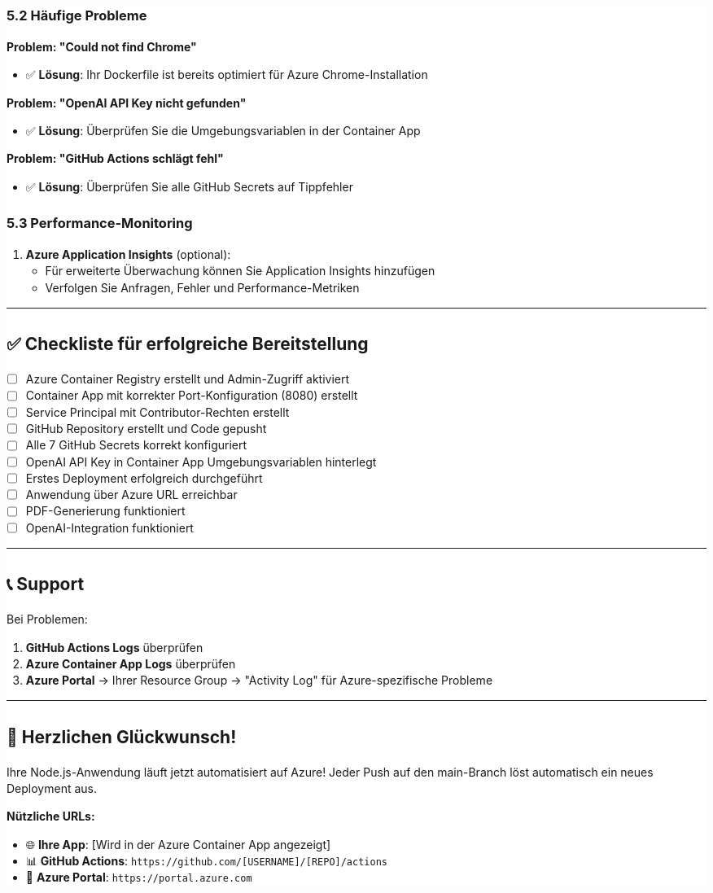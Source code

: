 ### 5.2 Häufige Probleme

**Problem: "Could not find Chrome"**
- ✅ **Lösung**: Ihr Dockerfile ist bereits optimiert für Azure Chrome-Installation

**Problem: "OpenAI API Key nicht gefunden"**
- ✅ **Lösung**: Überprüfen Sie die Umgebungsvariablen in der Container App

**Problem: "GitHub Actions schlägt fehl"**
- ✅ **Lösung**: Überprüfen Sie alle GitHub Secrets auf Tippfehler

### 5.3 Performance-Monitoring

1. **Azure Application Insights** (optional):
   - Für erweiterte Überwachung können Sie Application Insights hinzufügen
   - Verfolgen Sie Anfragen, Fehler und Performance-Metriken

---

## ✅ Checkliste für erfolgreiche Bereitstellung

- [ ] Azure Container Registry erstellt und Admin-Zugriff aktiviert
- [ ] Container App mit korrekter Port-Konfiguration (8080) erstellt
- [ ] Service Principal mit Contributor-Rechten erstellt
- [ ] GitHub Repository erstellt und Code gepusht
- [ ] Alle 7 GitHub Secrets korrekt konfiguriert
- [ ] OpenAI API Key in Container App Umgebungsvariablen hinterlegt
- [ ] Erstes Deployment erfolgreich durchgeführt
- [ ] Anwendung über Azure URL erreichbar
- [ ] PDF-Generierung funktioniert
- [ ] OpenAI-Integration funktioniert

---

## 📞 Support

Bei Problemen:

1. **GitHub Actions Logs** überprüfen
2. **Azure Container App Logs** überprüfen  
3. **Azure Portal** → Ihrer Resource Group → "Activity Log" für Azure-spezifische Probleme

---

## 🎉 Herzlichen Glückwunsch!

Ihre Node.js-Anwendung läuft jetzt automatisiert auf Azure! Jeder Push auf den main-Branch löst automatisch ein neues Deployment aus.

**Nützliche URLs:**
- 🌐 **Ihre App**: [Wird in der Azure Container App angezeigt]
- 📊 **GitHub Actions**: `https://github.com/[USERNAME]/[REPO]/actions`
- 🔧 **Azure Portal**: `https://portal.azure.com`